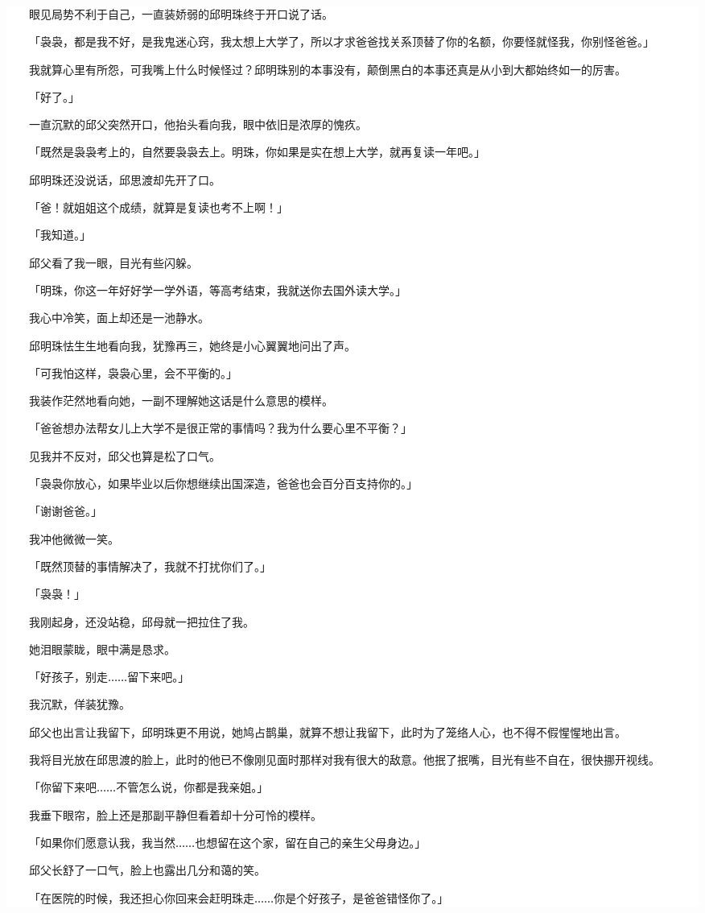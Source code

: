 &emsp;&emsp;眼见局势不利于自己，一直装娇弱的邱明珠终于开口说了话。  
  
&emsp;&emsp;「袅袅，都是我不好，是我鬼迷心窍，我太想上大学了，所以才求爸爸找关系顶替了你的名额，你要怪就怪我，你别怪爸爸。」  
  
&emsp;&emsp;我就算心里有所怨，可我嘴上什么时候怪过？邱明珠别的本事没有，颠倒黑白的本事还真是从小到大都始终如一的厉害。  
  
&emsp;&emsp;「好了。」  
  
&emsp;&emsp;一直沉默的邱父突然开口，他抬头看向我，眼中依旧是浓厚的愧疚。  
  
&emsp;&emsp;「既然是袅袅考上的，自然要袅袅去上。明珠，你如果是实在想上大学，就再复读一年吧。」  
  
&emsp;&emsp;邱明珠还没说话，邱思渡却先开了口。  
  
&emsp;&emsp;「爸！就姐姐这个成绩，就算是复读也考不上啊！」  
  
&emsp;&emsp;「我知道。」  
  
&emsp;&emsp;邱父看了我一眼，目光有些闪躲。  
  
&emsp;&emsp;「明珠，你这一年好好学一学外语，等高考结束，我就送你去国外读大学。」  
  
&emsp;&emsp;我心中冷笑，面上却还是一池静水。  
  
&emsp;&emsp;邱明珠怯生生地看向我，犹豫再三，她终是小心翼翼地问出了声。  
  
&emsp;&emsp;「可我怕这样，袅袅心里，会不平衡的。」  
  
&emsp;&emsp;我装作茫然地看向她，一副不理解她这话是什么意思的模样。  
  
&emsp;&emsp;「爸爸想办法帮女儿上大学不是很正常的事情吗？我为什么要心里不平衡？」  
  
&emsp;&emsp;见我并不反对，邱父也算是松了口气。  
  
&emsp;&emsp;「袅袅你放心，如果毕业以后你想继续出国深造，爸爸也会百分百支持你的。」  
  
&emsp;&emsp;「谢谢爸爸。」  
  
&emsp;&emsp;我冲他微微一笑。  
  
&emsp;&emsp;「既然顶替的事情解决了，我就不打扰你们了。」  
  
&emsp;&emsp;「袅袅！」  
  
&emsp;&emsp;我刚起身，还没站稳，邱母就一把拉住了我。  
  
&emsp;&emsp;她泪眼蒙眬，眼中满是恳求。  
  
&emsp;&emsp;「好孩子，别走……留下来吧。」  
  
&emsp;&emsp;我沉默，佯装犹豫。  
  
&emsp;&emsp;邱父也出言让我留下，邱明珠更不用说，她鸠占鹊巢，就算不想让我留下，此时为了笼络人心，也不得不假惺惺地出言。  
  
&emsp;&emsp;我将目光放在邱思渡的脸上，此时的他已不像刚见面时那样对我有很大的敌意。他抿了抿嘴，目光有些不自在，很快挪开视线。  
  
&emsp;&emsp;「你留下来吧……不管怎么说，你都是我亲姐。」  
  
&emsp;&emsp;我垂下眼帘，脸上还是那副平静但看着却十分可怜的模样。  
  
&emsp;&emsp;「如果你们愿意认我，我当然……也想留在这个家，留在自己的亲生父母身边。」  
  
&emsp;&emsp;邱父长舒了一口气，脸上也露出几分和蔼的笑。  
  
&emsp;&emsp;「在医院的时候，我还担心你回来会赶明珠走……你是个好孩子，是爸爸错怪你了。」  
  